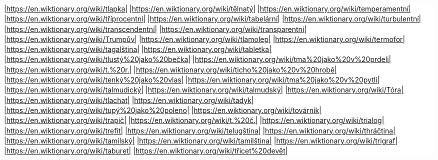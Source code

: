 |https://en.wiktionary.org/wiki/tlapka|
|https://en.wiktionary.org/wiki/tělnatý|
|https://en.wiktionary.org/wiki/temperamentní|
|https://en.wiktionary.org/wiki/tříprocentní|
|https://en.wiktionary.org/wiki/tabelární|
|https://en.wiktionary.org/wiki/turbulentní|
|https://en.wiktionary.org/wiki/transcendentní|
|https://en.wiktionary.org/wiki/transparentní|
|https://en.wiktionary.org/wiki/Trumpův|
|https://en.wiktionary.org/wiki/tlamolep|
|https://en.wiktionary.org/wiki/termofor|
|https://en.wiktionary.org/wiki/tagalština|
|https://en.wiktionary.org/wiki/tabletka|
|https://en.wiktionary.org/wiki/tlustý%20jako%20bečka|
|https://en.wiktionary.org/wiki/tma%20jako%20v%20prdeli|
|https://en.wiktionary.org/wiki/t.%20r.|
|https://en.wiktionary.org/wiki/ticho%20jako%20v%20hrobě|
|https://en.wiktionary.org/wiki/tenký%20jako%20vlas|
|https://en.wiktionary.org/wiki/tma%20jako%20v%20pytli|
|https://en.wiktionary.org/wiki/talmudický|
|https://en.wiktionary.org/wiki/talmudský|
|https://en.wiktionary.org/wiki/Tóra|
|https://en.wiktionary.org/wiki/tlachat|
|https://en.wiktionary.org/wiki/tadyk|
|https://en.wiktionary.org/wiki/tupý%20jako%20poleno|
|https://en.wiktionary.org/wiki/továrník|
|https://en.wiktionary.org/wiki/trapič|
|https://en.wiktionary.org/wiki/t.%20č.|
|https://en.wiktionary.org/wiki/trialog|
|https://en.wiktionary.org/wiki/trefit|
|https://en.wiktionary.org/wiki/telugština|
|https://en.wiktionary.org/wiki/thráčtina|
|https://en.wiktionary.org/wiki/tamilský|
|https://en.wiktionary.org/wiki/tamilština|
|https://en.wiktionary.org/wiki/trigraf|
|https://en.wiktionary.org/wiki/taburet|
|https://en.wiktionary.org/wiki/třicet%20devět|